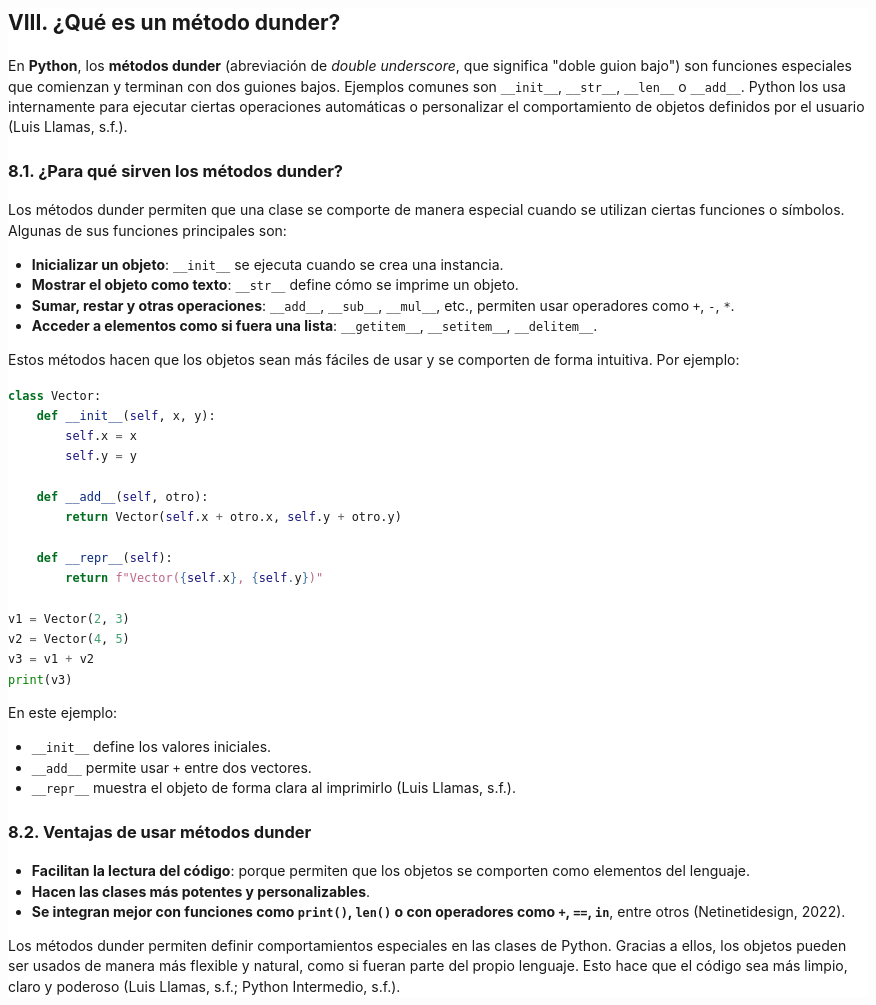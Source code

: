 ## VIII. ¿Qué es un método dunder?

En **Python**, los **métodos dunder** (abreviación de *double underscore*, que significa "doble guion bajo") son funciones especiales que comienzan y terminan con dos guiones bajos. Ejemplos comunes son `__init__`, `__str__`, `__len__` o `__add__`. Python los usa internamente para ejecutar ciertas operaciones automáticas o personalizar el comportamiento de objetos definidos por el usuario (Luis Llamas, s.f.).

### 8.1. ¿Para qué sirven los métodos dunder?

Los métodos dunder permiten que una clase se comporte de manera especial cuando se utilizan ciertas funciones o símbolos. Algunas de sus funciones principales son:

- **Inicializar un objeto**: `__init__` se ejecuta cuando se crea una instancia.
- **Mostrar el objeto como texto**: `__str__` define cómo se imprime un objeto.
- **Sumar, restar y otras operaciones**: `__add__`, `__sub__`, `__mul__`, etc., permiten usar operadores como `+`, `-`, `*`.
- **Acceder a elementos como si fuera una lista**: `__getitem__`, `__setitem__`, `__delitem__`.

Estos métodos hacen que los objetos sean más fáciles de usar y se comporten de forma intuitiva. Por ejemplo:
```python
class Vector:
    def __init__(self, x, y):
        self.x = x
        self.y = y

    def __add__(self, otro):
        return Vector(self.x + otro.x, self.y + otro.y)

    def __repr__(self):
        return f"Vector({self.x}, {self.y})"

v1 = Vector(2, 3)
v2 = Vector(4, 5)
v3 = v1 + v2
print(v3)  
```
En este ejemplo:

- `__init__` define los valores iniciales.
- `__add__` permite usar `+` entre dos vectores.
- `__repr__` muestra el objeto de forma clara al imprimirlo (Luis Llamas, s.f.).

### 8.2. Ventajas de usar métodos dunder

- **Facilitan la lectura del código**: porque permiten que los objetos se comporten como elementos del lenguaje.
- **Hacen las clases más potentes y personalizables**.
- **Se integran mejor con funciones como `print()`, `len()` o con operadores como `+`, `==`, `in`**, entre otros (Netinetidesign, 2022).

Los métodos dunder permiten definir comportamientos especiales en las clases de Python. Gracias a ellos, los objetos pueden ser usados de manera más flexible y natural, como si fueran parte del propio lenguaje. Esto hace que el código sea más limpio, claro y poderoso (Luis Llamas, s.f.; Python Intermedio, s.f.).
